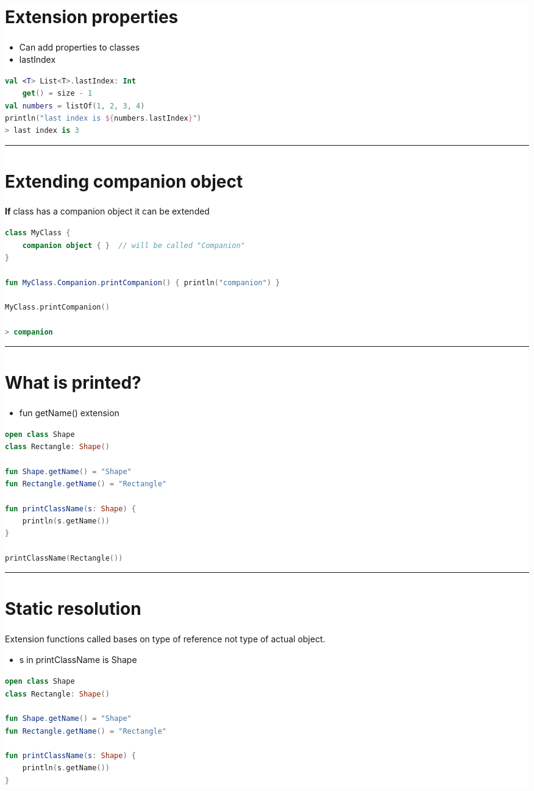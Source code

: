 # Extension properties
* Can add properties to classes
* lastIndex

```kotlin
val <T> List<T>.lastIndex: Int
    get() = size - 1
val numbers = listOf(1, 2, 3, 4)
println("last index is ${numbers.lastIndex}")
> last index is 3
```    
---

# Extending companion object
**If** class has a companion object it can be extended


```kotlin
class MyClass {
    companion object { }  // will be called "Companion"
}

fun MyClass.Companion.printCompanion() { println("companion") }

MyClass.printCompanion()

> companion
```


---

# What is printed?
* fun getName() extension
```kotlin
open class Shape
class Rectangle: Shape()

fun Shape.getName() = "Shape"
fun Rectangle.getName() = "Rectangle"

fun printClassName(s: Shape) {
    println(s.getName())
}

printClassName(Rectangle())
```
---
# Static resolution
Extension functions called bases on type of reference not type of actual object.
* s in printClassName is Shape
```kotlin
open class Shape
class Rectangle: Shape()

fun Shape.getName() = "Shape"
fun Rectangle.getName() = "Rectangle"

fun printClassName(s: Shape) {
    println(s.getName())
}
```